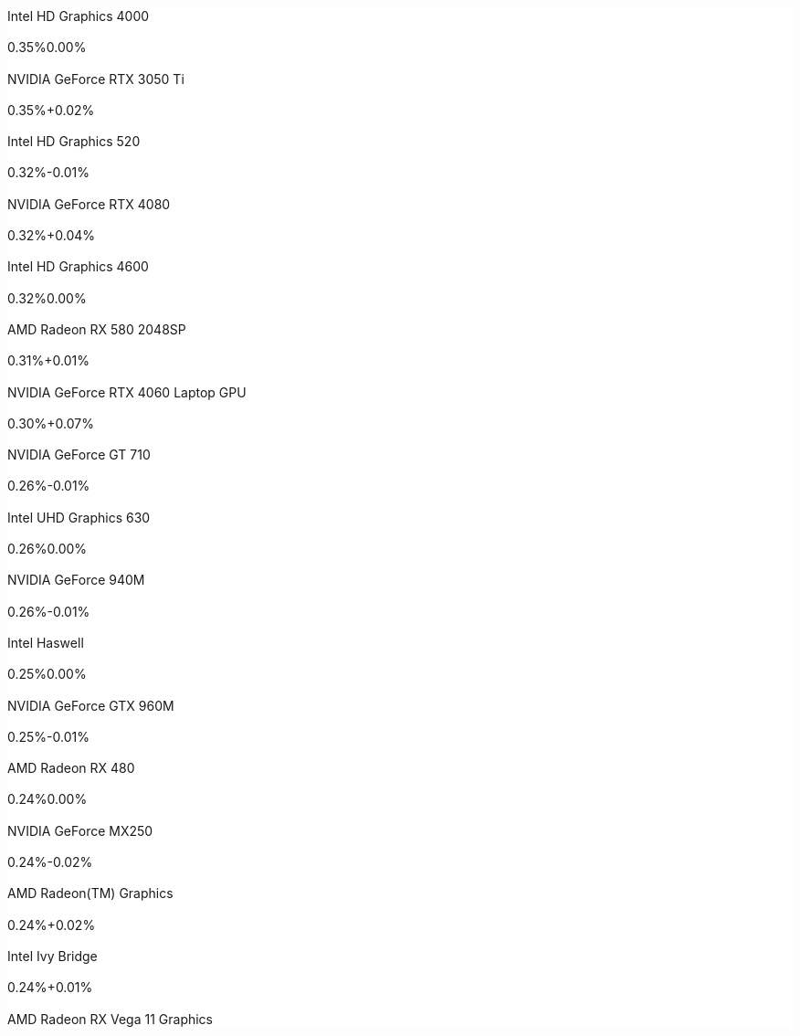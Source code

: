 Intel HD Graphics 4000

0.35%0.00%

NVIDIA GeForce RTX 3050 Ti

0.35%+0.02%

Intel HD Graphics 520

0.32%-0.01%

NVIDIA GeForce RTX 4080

0.32%+0.04%

Intel HD Graphics 4600

0.32%0.00%

AMD Radeon RX 580 2048SP

0.31%+0.01%

NVIDIA GeForce RTX 4060 Laptop GPU

0.30%+0.07%

NVIDIA GeForce GT 710

0.26%-0.01%

Intel UHD Graphics 630

0.26%0.00%

NVIDIA GeForce 940M

0.26%-0.01%

Intel Haswell

0.25%0.00%

NVIDIA GeForce GTX 960M

0.25%-0.01%

AMD Radeon RX 480

0.24%0.00%

NVIDIA GeForce MX250

0.24%-0.02%

AMD Radeon(TM) Graphics

0.24%+0.02%

Intel Ivy Bridge

0.24%+0.01%

AMD Radeon RX Vega 11 Graphics
